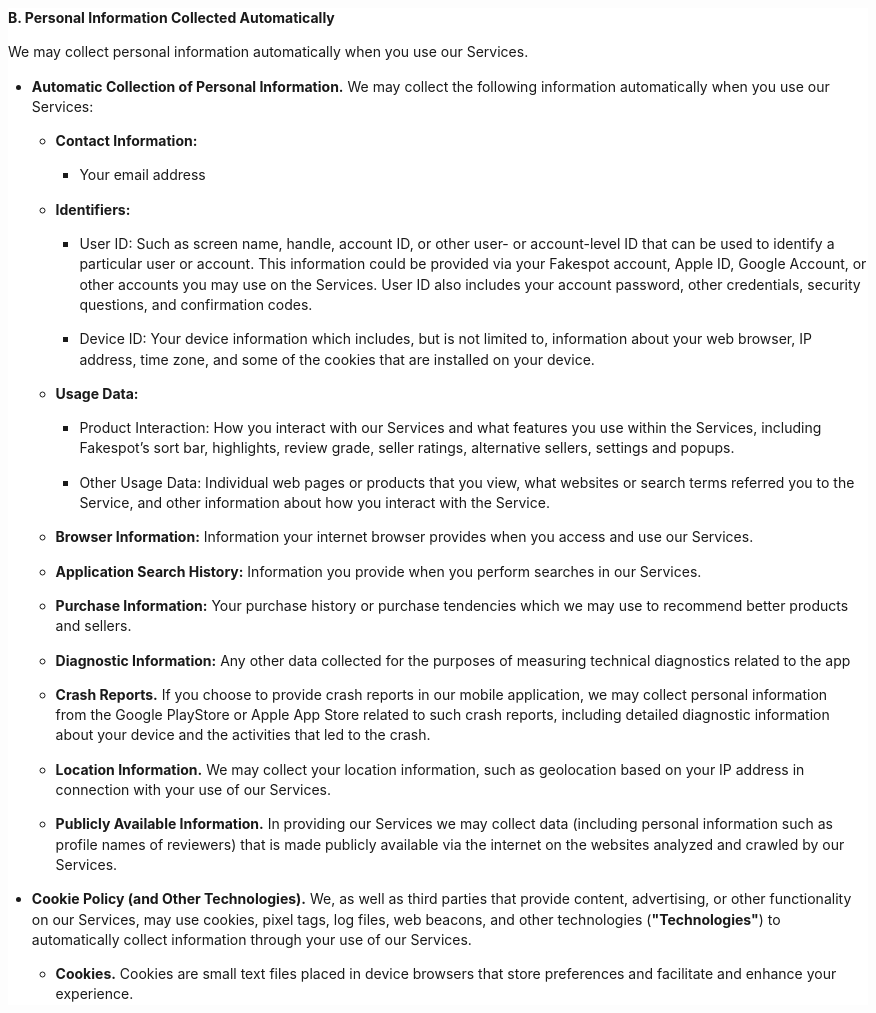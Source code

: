 
  
**B. Personal Information Collected Automatically**  

We may collect personal information automatically when you use our Services.

* **Automatic Collection of Personal Information.** We may collect the following information automatically when you use our Services:
    * **Contact Information:**
        * Your email address
    * **Identifiers:**
        * User ID: Such as screen name, handle, account ID, or other user- or account-level ID that can be used to identify a particular user or account. This information could be provided via your Fakespot account, Apple ID, Google Account, or other accounts you may use on the Services. User ID also includes your account password, other credentials, security questions, and confirmation codes.
            
        * Device ID: Your device information which includes, but is not limited to, information about your web browser, IP address, time zone, and some of the cookies that are installed on your device.
            
    * **Usage Data:**
        * Product Interaction: How you interact with our Services and what features you use within the Services, including Fakespot’s sort bar, highlights, review grade, seller ratings, alternative sellers, settings and popups.
            
        * Other Usage Data: Individual web pages or products that you view, what websites or search terms referred you to the Service, and other information about how you interact with the Service.
            
    * **Browser Information:** Information your internet browser provides when you access and use our Services.
        
    * **Application Search History:** Information you provide when you perform searches in our Services.
        
    * **Purchase Information:** Your purchase history or purchase tendencies which we may use to recommend better products and sellers.
        
    * **Diagnostic Information:** Any other data collected for the purposes of measuring technical diagnostics related to the app
        
    * **Crash Reports.** If you choose to provide crash reports in our mobile application, we may collect personal information from the Google PlayStore or Apple App Store related to such crash reports, including detailed diagnostic information about your device and the activities that led to the crash.
        
    * **Location Information.** We may collect your location information, such as geolocation based on your IP address in connection with your use of our Services.
        
    * **Publicly Available Information.** In providing our Services we may collect data (including personal information such as profile names of reviewers) that is made publicly available via the internet on the websites analyzed and crawled by our Services.
        
* **Cookie Policy (and Other Technologies).** We, as well as third parties that provide content, advertising, or other functionality on our Services, may use cookies, pixel tags, log files, web beacons, and other technologies (**"Technologies"**) to automatically collect information through your use of our Services.
    
    * **Cookies.** Cookies are small text files placed in device browsers that store preferences and facilitate and enhance your experience.
        